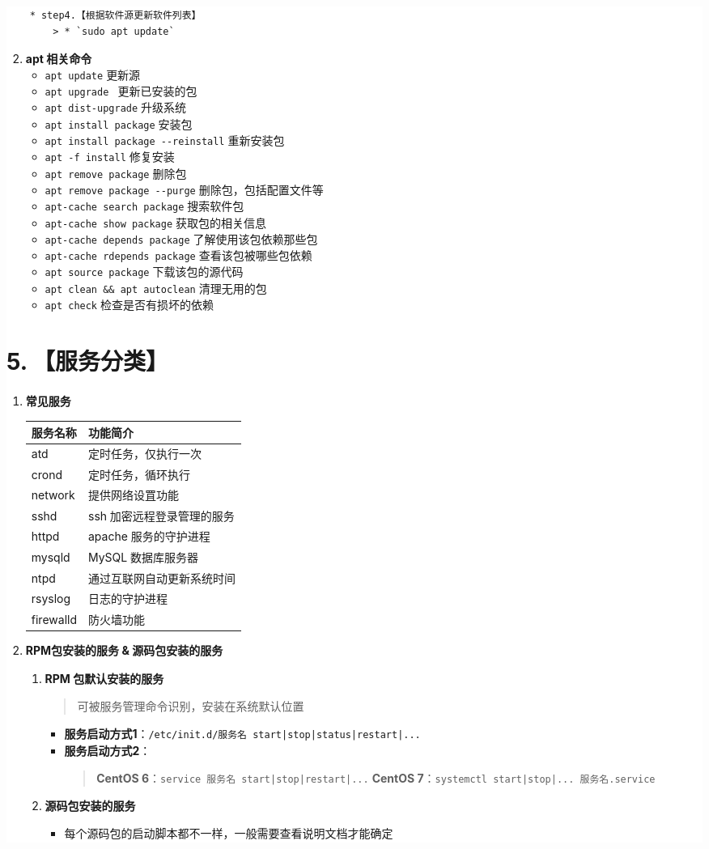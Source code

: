         * step4.【根据软件源更新软件列表】
            > * `sudo apt update`

2. **apt 相关命令**
    * `apt update` 更新源
    * `apt upgrade ` 更新已安装的包
    * `apt dist-upgrade`  升级系统
    * `apt install package`  安装包
    * `apt install package --reinstall`  重新安装包
    * `apt -f install`  修复安装
    * `apt remove package`  删除包
    * `apt remove package --purge`  删除包，包括配置文件等
    * `apt-cache search package`  搜索软件包
    * `apt-cache show package`  获取包的相关信息
    * `apt-cache depends package` 了解使用该包依赖那些包
    * `apt-cache rdepends package`  查看该包被哪些包依赖
    * `apt source package`  下载该包的源代码
    * `apt clean && apt autoclean`  清理无用的包
    * `apt check`  检查是否有损坏的依赖

# 5. 【服务分类】

1. **常见服务**  

    | 服务名称 | 功能简介 |
    | --- | --- |
    | atd | 定时任务，仅执行一次 |
    | crond | 定时任务，循环执行 |
    | network | 提供网络设罝功能 |
    | sshd | ssh 加密远程登录管理的服务 |
    | httpd | apache 服务的守护进程 |
    | mysqld | MySQL 数据库服务器 |
    | ntpd | 通过互联网自动更新系统时间 |
    | rsyslog | 日志的守护进程 |
    | firewalld | 防火墙功能 |

2. **RPM包安装的服务 & 源码包安装的服务** 
    1. **RPM 包默认安装的服务**  
        > 可被服务管理命令识别，安装在系统默认位置

        * **服务启动方式1**：`/etc/init.d/服务名 start|stop|status|restart|...`
        * **服务启动方式2**：  
            > **CentOS 6**：`service 服务名 start|stop|restart|...`
            > **CentOS 7**：`systemctl start|stop|... 服务名.service`

    2. **源码包安装的服务** 
        * 每个源码包的启动脚本都不一样，一般需要查看说明文档才能确定  
